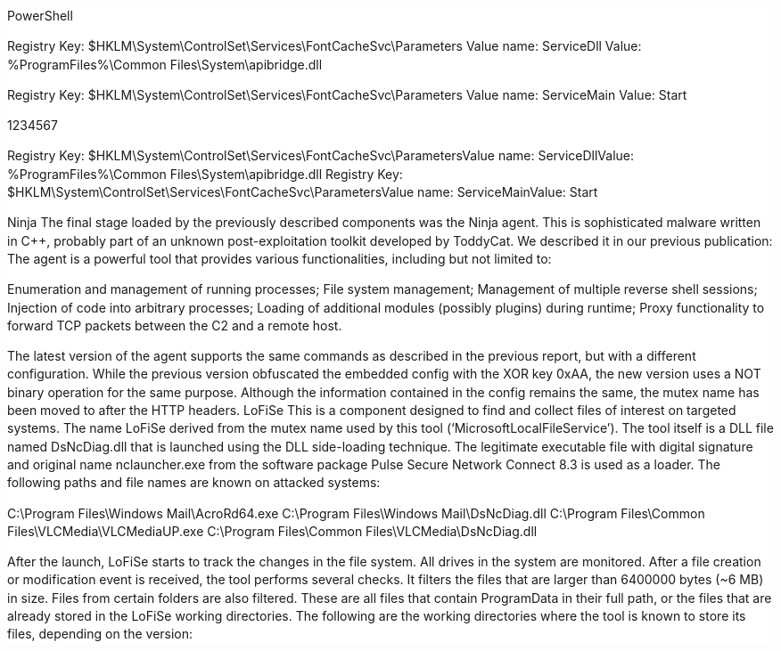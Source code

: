 
PowerShell


Registry Key: $HKLM\System\ControlSet\Services\FontCacheSvc\Parameters
Value name: ServiceDll
Value: %ProgramFiles%\Common Files\System\apibridge.dll

Registry Key: $HKLM\System\ControlSet\Services\FontCacheSvc\Parameters
Value name: ServiceMain
Value: Start




1234567

Registry Key: $HKLM\System\ControlSet\Services\FontCacheSvc\ParametersValue name: ServiceDllValue: %ProgramFiles%\Common Files\System\apibridge.dll Registry Key: $HKLM\System\ControlSet\Services\FontCacheSvc\ParametersValue name: ServiceMainValue: Start




Ninja
The final stage loaded by the previously described components was the Ninja agent. This is sophisticated malware written in C++, probably part of an unknown post-exploitation toolkit developed by ToddyCat. We described it in our previous publication:
The agent is a powerful tool that provides various functionalities, including but not limited to:

Enumeration and management of running processes;
File system management;
Management of multiple reverse shell sessions;
Injection of code into arbitrary processes;
Loading of additional modules (possibly plugins) during runtime;
Proxy functionality to forward TCP packets between the C2 and a remote host.

The latest version of the agent supports the same commands as described in the previous report, but with a different configuration. While the previous version obfuscated the embedded config with the XOR key 0xAA, the new version uses a NOT binary operation for the same purpose.
Although the information contained in the config remains the same, the mutex name has been moved to after the HTTP headers.
LoFiSe
This is a component designed to find and collect files of interest on targeted systems. The name LoFiSe derived from the mutex name used by this tool (‘MicrosoftLocalFileService’). The tool itself is a DLL file named DsNcDiag.dll that is launched using the DLL side-loading technique. The legitimate executable file with digital signature and original name nclauncher.exe from the software package Pulse Secure Network Connect 8.3 is used as a loader. The following paths and file names are known on attacked systems:

C:\Program Files\Windows Mail\AcroRd64.exe
C:\Program Files\Windows Mail\DsNcDiag.dll
C:\Program Files\Common Files\VLCMedia\VLCMediaUP.exe
C:\Program Files\Common Files\VLCMedia\DsNcDiag.dll

After the launch, LoFiSe starts to track the changes in the file system. All drives in the system are monitored. After a file creation or modification event is received, the tool performs several checks. It filters the files that are larger than 6400000 bytes (~6 MB) in size. Files from certain folders are also filtered. These are all files that contain ProgramData in their full path, or the files that are already stored in the LoFiSe working directories.
The following are the working directories where the tool is known to store its files, depending on the version:
